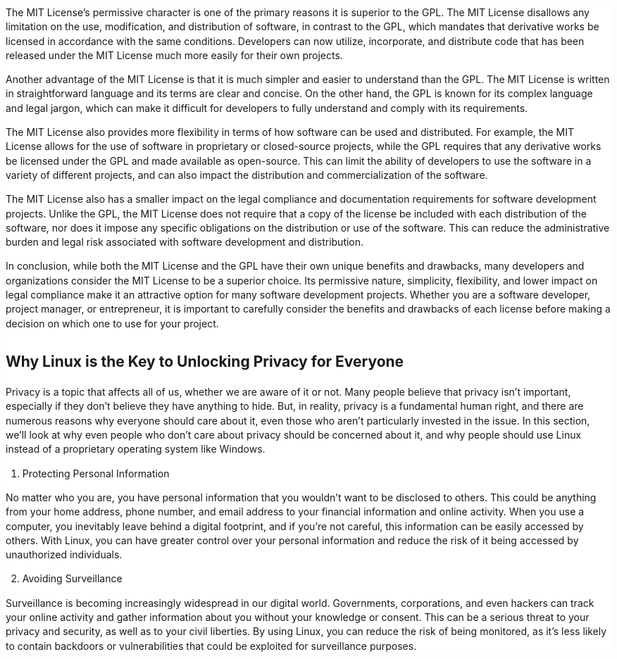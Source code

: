 The MIT License’s permissive character is one of the primary reasons it is superior to the GPL. The MIT License disallows any limitation on the use, modification, and distribution of software, in contrast to the GPL, which mandates that derivative works be licensed in accordance with the same conditions. Developers can now utilize, incorporate, and distribute code that has been released under the MIT License much more easily for their own projects.

Another advantage of the MIT License is that it is much simpler and easier to understand than the GPL. The MIT License is written in straightforward language and its terms are clear and concise. On the other hand, the GPL is known for its complex language and legal jargon, which can make it difficult for developers to fully understand and comply with its requirements.

The MIT License also provides more flexibility in terms of how software can be used and distributed. For example, the MIT License allows for the use of software in proprietary or closed-source projects, while the GPL requires that any derivative works be licensed under the GPL and made available as open-source. This can limit the ability of developers to use the software in a variety of different projects, and can also impact the distribution and commercialization of the software.

The MIT License also has a smaller impact on the legal compliance and documentation requirements for software development projects. Unlike the GPL, the MIT License does not require that a copy of the license be included with each distribution of the software, nor does it impose any specific obligations on the distribution or use of the software. This can reduce the administrative burden and legal risk associated with software development and distribution.

In conclusion, while both the MIT License and the GPL have their own unique benefits and drawbacks, many developers and organizations consider the MIT License to be a superior choice. Its permissive nature, simplicity, flexibility, and lower impact on legal compliance make it an attractive option for many software development projects. Whether you are a software developer, project manager, or entrepreneur, it is important to carefully consider the benefits and drawbacks of each license before making a decision on which one to use for your project.

## Why Linux is the Key to Unlocking Privacy for Everyone

Privacy is a topic that affects all of us, whether we are aware of it or not. Many people believe that privacy isn’t important, especially if they don’t believe they have anything to hide. But, in reality, privacy is a fundamental human right, and there are numerous reasons why everyone should care about it, even those who aren’t particularly invested in the issue. In this section, we’ll look at why even people who don’t care about privacy should be concerned about it, and why people should use Linux instead of a proprietary operating system like Windows.

1.  Protecting Personal Information

No matter who you are, you have personal information that you wouldn’t want to be disclosed to others. This could be anything from your home address, phone number, and email address to your financial information and online activity. When you use a computer, you inevitably leave behind a digital footprint, and if you’re not careful, this information can be easily accessed by others. With Linux, you can have greater control over your personal information and reduce the risk of it being accessed by unauthorized individuals.

2.  Avoiding Surveillance

Surveillance is becoming increasingly widespread in our digital world. Governments, corporations, and even hackers can track your online activity and gather information about you without your knowledge or consent. This can be a serious threat to your privacy and security, as well as to your civil liberties. By using Linux, you can reduce the risk of being monitored, as it’s less likely to contain backdoors or vulnerabilities that could be exploited for surveillance purposes.
